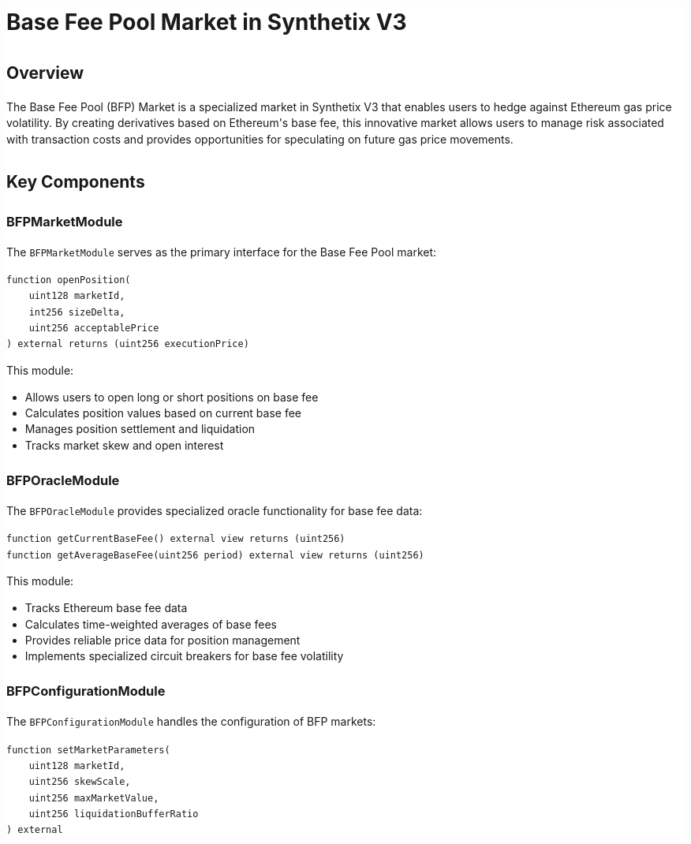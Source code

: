 # Base Fee Pool Market in Synthetix V3

## Overview

The Base Fee Pool (BFP) Market is a specialized market in Synthetix V3 that enables users to hedge against Ethereum gas price volatility. By creating derivatives based on Ethereum's base fee, this innovative market allows users to manage risk associated with transaction costs and provides opportunities for speculating on future gas price movements.

## Key Components

### BFPMarketModule

The `BFPMarketModule` serves as the primary interface for the Base Fee Pool market:

```solidity
function openPosition(
    uint128 marketId,
    int256 sizeDelta,
    uint256 acceptablePrice
) external returns (uint256 executionPrice)
```

This module:
- Allows users to open long or short positions on base fee
- Calculates position values based on current base fee
- Manages position settlement and liquidation
- Tracks market skew and open interest

### BFPOracleModule

The `BFPOracleModule` provides specialized oracle functionality for base fee data:

```solidity
function getCurrentBaseFee() external view returns (uint256)
function getAverageBaseFee(uint256 period) external view returns (uint256)
```

This module:
- Tracks Ethereum base fee data
- Calculates time-weighted averages of base fees
- Provides reliable price data for position management
- Implements specialized circuit breakers for base fee volatility

### BFPConfigurationModule

The `BFPConfigurationModule` handles the configuration of BFP markets:

```solidity
function setMarketParameters(
    uint128 marketId,
    uint256 skewScale,
    uint256 maxMarketValue,
    uint256 liquidationBufferRatio
) external
```
